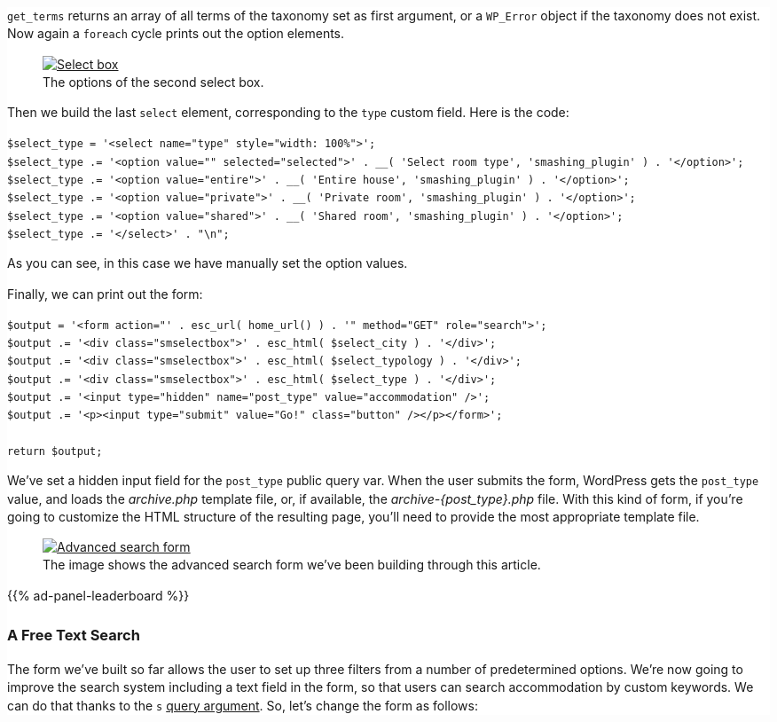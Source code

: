 `get_terms` returns an array of all terms of the taxonomy set as first argument, or a `WP_Error` object if the taxonomy does not exist. Now again a `foreach` cycle prints out the option elements.

<figure><a href="https://archive.smashing.media/assets/344dbf88-fdf9-42bb-adb4-46f01eedd629/d315c13a-509d-4430-afa9-e50cc89030c6/04-select-typology-preview-opt.png"><img src="https://archive.smashing.media/assets/344dbf88-fdf9-42bb-adb4-46f01eedd629/d315c13a-509d-4430-afa9-e50cc89030c6/04-select-typology-preview-opt.png" width="500" height="236" alt="Select box" /></a><figcaption>The options of the second select box.</figcaption></figure>

Then we build the last `select` element, corresponding to the `type` custom field. Here is the code:

<div class="break-out">

<pre><code class="language-php">$select_type = '&lt;select name="type" style="width: 100%"&gt;';
$select_type .= '&lt;option value="" selected="selected"&gt;' . __( 'Select room type', 'smashing_plugin' ) . '&lt;/option&gt;';
$select_type .= '&lt;option value="entire"&gt;' . __( 'Entire house', 'smashing_plugin' ) . '&lt;/option&gt;';
$select_type .= '&lt;option value="private"&gt;' . __( 'Private room', 'smashing_plugin' ) . '&lt;/option&gt;';
$select_type .= '&lt;option value="shared"&gt;' . __( 'Shared room', 'smashing_plugin' ) . '&lt;/option&gt;';
$select_type .= '&lt;/select&gt;' . "\n";
</code></pre>
</div>

As you can see, in this case we have manually set the option values.

Finally, we can print out the form:

<div class="break-out">

<pre><code class="language-php">$output = '&lt;form action="' . esc_url( home_url() ) . '" method="GET" role="search"&gt;';
$output .= '&lt;div class="smselectbox"&gt;' . esc_html( $select_city ) . '&lt;/div&gt;';
$output .= '&lt;div class="smselectbox"&gt;' . esc_html( $select_typology ) . '&lt;/div&gt;';
$output .= '&lt;div class="smselectbox"&gt;' . esc_html( $select_type ) . '&lt;/div&gt;';
$output .= '&lt;input type="hidden" name="post_type" value="accommodation" /&gt;';
$output .= '&lt;p&gt;&lt;input type="submit" value="Go!" class="button" /&gt;&lt;/p&gt;&lt;/form&gt;';

return $output;</code></pre>
</div>

We’ve set a hidden input field for the `post_type` public query var. When the user submits the form, WordPress gets the `post_type` value, and loads the *archive.php* template file, or, if available, the *archive-{post_type}.php* file. With this kind of form, if you’re going to customize the HTML structure of the resulting page, you’ll need to provide the most appropriate template file.

<figure><a href="https://archive.smashing.media/assets/344dbf88-fdf9-42bb-adb4-46f01eedd629/71b07677-32dc-404f-9042-6f3ad63c066d/05-wordpress-advanced-search-form-preview-opt.png"><img src="https://archive.smashing.media/assets/344dbf88-fdf9-42bb-adb4-46f01eedd629/71b07677-32dc-404f-9042-6f3ad63c066d/05-wordpress-advanced-search-form-preview-opt.png" width="500" height="359" alt="Advanced search form" /></a><figcaption>The image shows the advanced search form we’ve been building through this article.</figcaption></figure>

{{% ad-panel-leaderboard %}}

### A Free Text Search

The form we’ve built so far allows the user to set up three filters from a number of predetermined options. We’re now going to improve the search system including a text field in the form, so that users can search accommodation by custom keywords. We can do that thanks to the `s` [query argument](https://codex.wordpress.org/Class_Reference/WP_Query#Search_Parameter). So, let’s change the form as follows:
